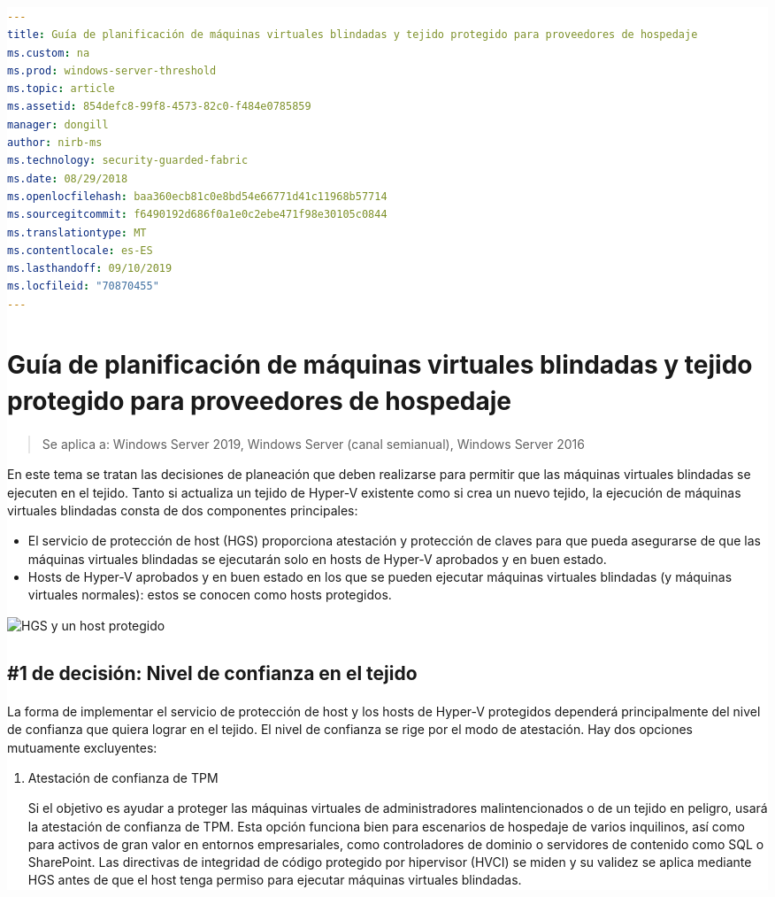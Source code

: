 ```yaml
---
title: Guía de planificación de máquinas virtuales blindadas y tejido protegido para proveedores de hospedaje
ms.custom: na
ms.prod: windows-server-threshold
ms.topic: article
ms.assetid: 854defc8-99f8-4573-82c0-f484e0785859
manager: dongill
author: nirb-ms
ms.technology: security-guarded-fabric
ms.date: 08/29/2018
ms.openlocfilehash: baa360ecb81c0e8bd54e66771d41c11968b57714
ms.sourcegitcommit: f6490192d686f0a1e0c2ebe471f98e30105c0844
ms.translationtype: MT
ms.contentlocale: es-ES
ms.lasthandoff: 09/10/2019
ms.locfileid: "70870455"
---
```

# <a name="guarded-fabric-and-shielded-vm-planning-guide-for-hosters"></a>Guía de planificación de máquinas virtuales blindadas y tejido protegido para proveedores de hospedaje

>Se aplica a: Windows Server 2019, Windows Server (canal semianual), Windows Server 2016

En este tema se tratan las decisiones de planeación que deben realizarse para permitir que las máquinas virtuales blindadas se ejecuten en el tejido. Tanto si actualiza un tejido de Hyper-V existente como si crea un nuevo tejido, la ejecución de máquinas virtuales blindadas consta de dos componentes principales:

- El servicio de protección de host (HGS) proporciona atestación y protección de claves para que pueda asegurarse de que las máquinas virtuales blindadas se ejecutarán solo en hosts de Hyper-V aprobados y en buen estado. 
- Hosts de Hyper-V aprobados y en buen estado en los que se pueden ejecutar máquinas virtuales blindadas (y máquinas virtuales normales): estos se conocen como hosts protegidos.

![HGS y un host protegido](../media/Guarded-Fabric-Shielded-VM/guarded-host-hgs-plus-host-diagram-basic.png)

## <a name="decision-1-trust-level-in-the-fabric"></a>#1 de decisión: Nivel de confianza en el tejido

La forma de implementar el servicio de protección de host y los hosts de Hyper-V protegidos dependerá principalmente del nivel de confianza que quiera lograr en el tejido. El nivel de confianza se rige por el modo de atestación. Hay dos opciones mutuamente excluyentes:

1. Atestación de confianza de TPM

    Si el objetivo es ayudar a proteger las máquinas virtuales de administradores malintencionados o de un tejido en peligro, usará la atestación de confianza de TPM. Esta opción funciona bien para escenarios de hospedaje de varios inquilinos, así como para activos de gran valor en entornos empresariales, como controladores de dominio o servidores de contenido como SQL o SharePoint.
    Las directivas de integridad de código protegido por hipervisor (HVCI) se miden y su validez se aplica mediante HGS antes de que el host tenga permiso para ejecutar máquinas virtuales blindadas. 
